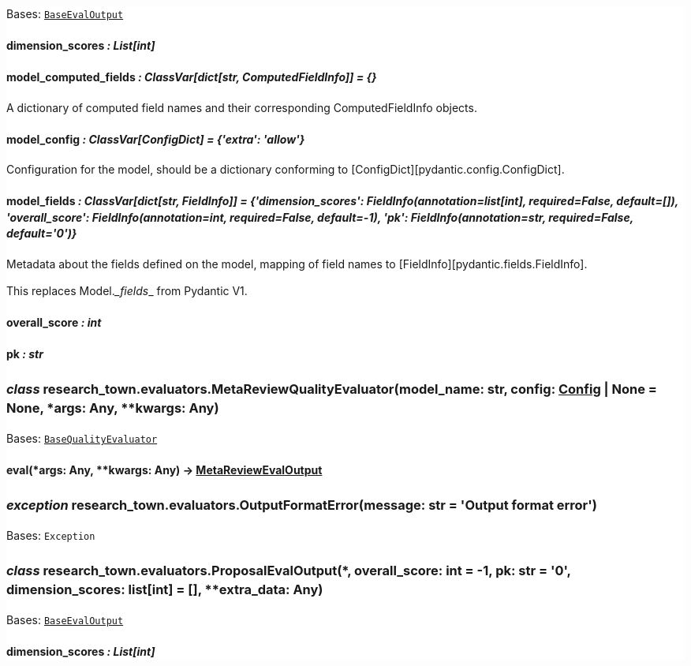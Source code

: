 Bases: [`BaseEvalOutput`](#research_town.evaluators.evaluator_output.BaseEvalOutput)

#### dimension_scores *: List[int]*

#### model_computed_fields *: ClassVar[dict[str, ComputedFieldInfo]]* *= {}*

A dictionary of computed field names and their corresponding ComputedFieldInfo objects.

#### model_config *: ClassVar[ConfigDict]* *= {'extra': 'allow'}*

Configuration for the model, should be a dictionary conforming to [ConfigDict][pydantic.config.ConfigDict].

#### model_fields *: ClassVar[dict[str, FieldInfo]]* *= {'dimension_scores': FieldInfo(annotation=list[int], required=False, default=[]), 'overall_score': FieldInfo(annotation=int, required=False, default=-1), 'pk': FieldInfo(annotation=str, required=False, default='0')}*

Metadata about the fields defined on the model,
mapping of field names to [FieldInfo][pydantic.fields.FieldInfo].

This replaces Model._\_fields_\_ from Pydantic V1.

#### overall_score *: int*

#### pk *: str*

### *class* research_town.evaluators.MetaReviewQualityEvaluator(model_name: str, config: [Config](research_town.configs.md#research_town.configs.config.Config) | None = None, \*args: Any, \*\*kwargs: Any)

Bases: [`BaseQualityEvaluator`](#research_town.evaluators.evaluator_quality.BaseQualityEvaluator)

#### eval(\*args: Any, \*\*kwargs: Any) → [MetaReviewEvalOutput](#research_town.evaluators.evaluator_output.MetaReviewEvalOutput)

### *exception* research_town.evaluators.OutputFormatError(message: str = 'Output format error')

Bases: `Exception`

### *class* research_town.evaluators.ProposalEvalOutput(\*, overall_score: int = -1, pk: str = '0', dimension_scores: list[int] = [], \*\*extra_data: Any)

Bases: [`BaseEvalOutput`](#research_town.evaluators.evaluator_output.BaseEvalOutput)

#### dimension_scores *: List[int]*
